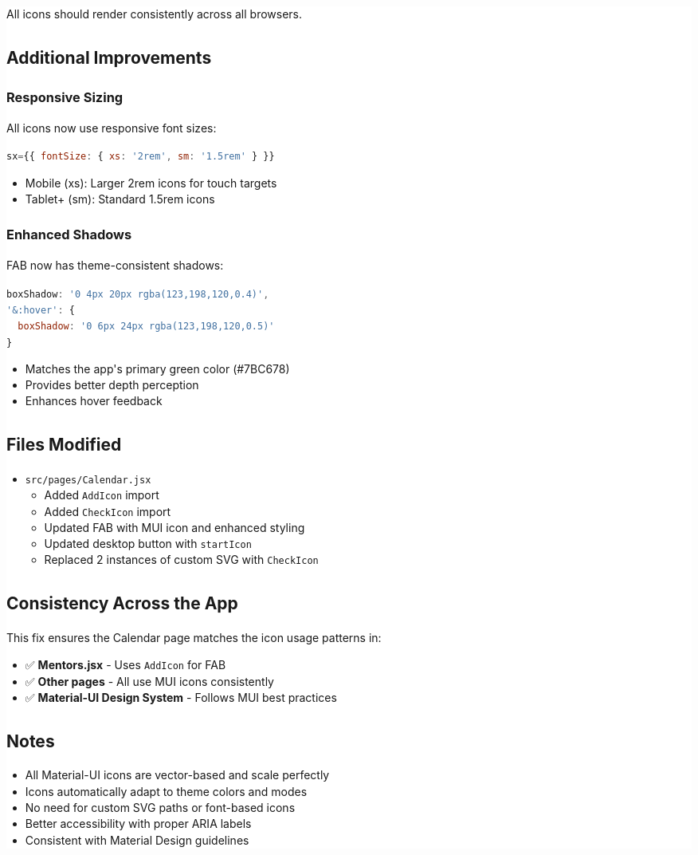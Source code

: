 All icons should render consistently across all browsers.

## Additional Improvements

### Responsive Sizing
All icons now use responsive font sizes:
```jsx
sx={{ fontSize: { xs: '2rem', sm: '1.5rem' } }}
```
- Mobile (xs): Larger 2rem icons for touch targets
- Tablet+ (sm): Standard 1.5rem icons

### Enhanced Shadows
FAB now has theme-consistent shadows:
```jsx
boxShadow: '0 4px 20px rgba(123,198,120,0.4)',
'&:hover': {
  boxShadow: '0 6px 24px rgba(123,198,120,0.5)'
}
```
- Matches the app's primary green color (#7BC678)
- Provides better depth perception
- Enhances hover feedback

## Files Modified
- `src/pages/Calendar.jsx`
  - Added `AddIcon` import
  - Added `CheckIcon` import
  - Updated FAB with MUI icon and enhanced styling
  - Updated desktop button with `startIcon`
  - Replaced 2 instances of custom SVG with `CheckIcon`

## Consistency Across the App

This fix ensures the Calendar page matches the icon usage patterns in:
- ✅ **Mentors.jsx** - Uses `AddIcon` for FAB
- ✅ **Other pages** - All use MUI icons consistently
- ✅ **Material-UI Design System** - Follows MUI best practices

## Notes

- All Material-UI icons are vector-based and scale perfectly
- Icons automatically adapt to theme colors and modes
- No need for custom SVG paths or font-based icons
- Better accessibility with proper ARIA labels
- Consistent with Material Design guidelines

